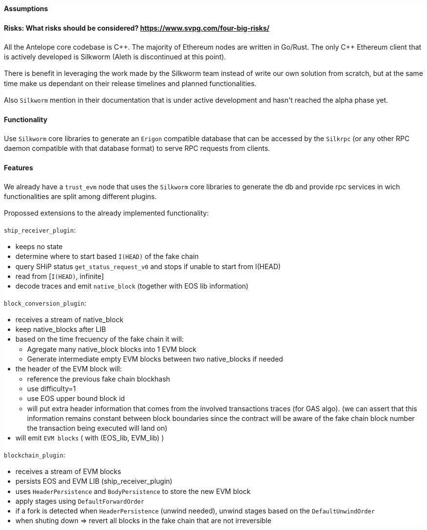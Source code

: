 #### Assumptions
#### Risks: What risks should be considered? https://www.svpg.com/four-big-risks/

All the Antelope core codebase is C++.
The majority of Ethereum nodes are written in Go/Rust.
The only C++ Ethereum client that is actively developed is Silkworm (Aleth is discontinued at this point).

There is benefit in leveraging the work made by the Silkworm team instead of write our own solution from scratch, but at the same time make us dependant on their release timelines and planned functionalities.

Also `Silkworm` mention in their documentation that is under active development and hasn't reached the alpha phase yet.

#### Functionality

Use `Silkworm` core libraries to generate an `Erigon` compatible database that can be accessed by the `Silkrpc` (or any other RPC daemon compatible with that database format) to serve RPC requests from clients.

#### Features

We already have a `trust_evm` node that uses the `Silkworm` core libraries to generate the db and provide rpc services in wich functionalities are split among different plugins.

Propossed extensions to the already implemented functionality:

`ship_receiver_plugin`:
 - keeps no state
 - determine where to start based `I(HEAD)` of the fake chain
 - query SHiP status `get_status_request_v0` and stops if unable to start from I(HEAD)
 - read from [`I(HEAD)`, infinite]
 - decode traces and emit `native_block` (together with EOS lib information)

`block_conversion_plugin`:
 - receives a stream of native_block
 - keep native_blocks after LIB
 - based on the time frecuency of the fake chain it will:
    * Agregate many native_block blocks into 1 EVM block
    * Generate intermediate empty EVM blocks between two native_blocks if needed
 - the header of the EVM block will:
   - reference the previous fake chain blockhash
   - use difficulty=1
   - use EOS upper bound block id
   - will put extra header information that comes from the involved transactions traces (for GAS algo).
     (we can assert that this information remains constant between block boundaries since the contract will be aware of the fake chain block number the transaction being executed will land on)
 - will emit `EVM blocks` ( with (EOS_lib, EVM_lib) )

`blockchain_plugin`:
 - receives a stream of EVM blocks
 - persists EOS and EVM LIB (ship_receiver_plugin)
 - uses `HeaderPersistence` and `BodyPersistence` to store the new EVM block
 - apply stages using `DefaultForwardOrder`
 - if a fork is detected when `HeaderPersistence` (unwind needed), unwind stages based on the `DefaultUnwindOrder`
 - when shuting down => revert all blocks in the fake chain that are not irreversible
